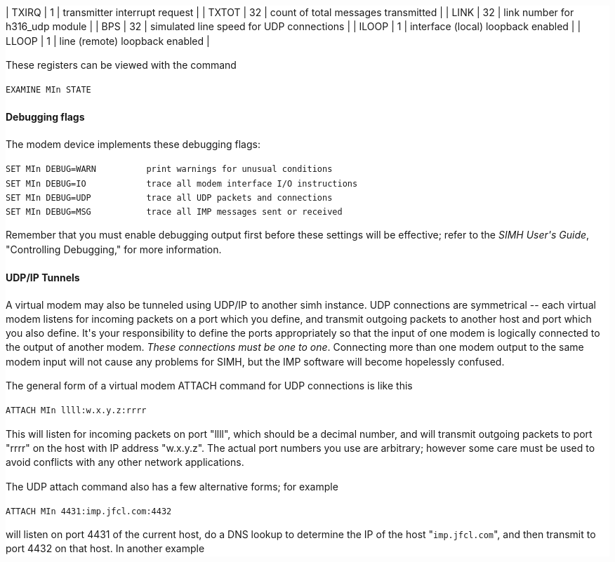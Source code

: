 | TXIRQ  | 1    |  transmitter interrupt request            |
| TXTOT  | 32   |  count of total messages transmitted      |
| LINK   | 32   |  link number for h316\_udp module         |
| BPS    | 32   |  simulated line speed for UDP connections |
| ILOOP  | 1    |  interface (local) loopback enabled       |
| LLOOP  | 1    |  line (remote) loopback enabled           |

These registers can be viewed with the command

    EXAMINE MIn STATE

#### Debugging flags

The modem device implements these debugging flags:

    SET MIn DEBUG=WARN          print warnings for unusual conditions
    SET MIn DEBUG=IO            trace all modem interface I/O instructions
    SET MIn DEBUG=UDP           trace all UDP packets and connections
    SET MIn DEBUG=MSG           trace all IMP messages sent or received

Remember that you must enable debugging output first before these
settings will be effective; refer to the *SIMH User's Guide*,
"Controlling Debugging," for more information.

#### UDP/IP Tunnels

A virtual modem may also be tunneled using UDP/IP to another simh
instance. UDP connections are symmetrical -- each virtual modem listens
for incoming packets on a port which you define, and transmit outgoing
packets to another host and port which you also define. It's your
responsibility to define the ports appropriately so that the input of
one modem is logically connected to the output of another modem. *These
connections must be one to one*. Connecting more than one modem output
to the same modem input will not cause any problems for SIMH, but the
IMP software will become hopelessly confused.

The general form of a virtual modem ATTACH command for UDP connections
is like this

    ATTACH MIn llll:w.x.y.z:rrrr

This will listen for incoming packets on port "llll", which should be a
decimal number, and will transmit outgoing packets to port "rrrr" on the
host with IP address "w.x.y.z". The actual port numbers you use are
arbitrary; however some care must be used to avoid conflicts with any
other network applications.

The UDP attach command also has a few alternative forms; for example

    ATTACH MIn 4431:imp.jfcl.com:4432

will listen on port 4431 of the current host, do a DNS lookup to
determine the IP of the host "`imp.jfcl.com`", and then transmit to port
4432 on that host. In another example
